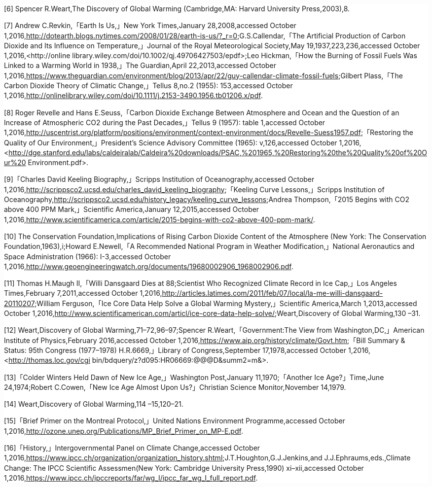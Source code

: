 [6] Spencer R.Weart,The Discovery of Global Warming (Cambridge,MA: Harvard University Press,2003),8.

[7] Andrew C.Revkin,「Earth Is Us,」New York Times,January 28,2008,accessed October 1,2016,<http://dotearth.blogs.nytimes.com/2008/01/28/earth-is-us/?_r=0>;G.S.Callendar,「The Artificial Production of Carbon Dioxide and Its Influence on Temperature,」Journal of the Royal Meteorological Society,May 19,1937,223,236,accessed October 1,2016,<http://online library.wiley.com/doi/10.1002/qj.49706427503/epdf>;Leo Hickman,「How the Burning of Fossil Fuels Was Linked to a Warming World in 1938,」The Guardian,April 22,2013,accessed October 1,2016,<https://www.theguardian.com/environment/blog/2013/apr/22/guy-callendar-climate-fossil-fuels>;Gilbert Plass,「The Carbon Dioxide Theory of Climatic Change,」Tellus 8,no.2 (1955): 153,accessed October 1,2016,<http://onlinelibrary.wiley.com/doi/10.1111/j.2153-3490.1956.tb01206.x/pdf>.

[8] Roger Revelle and Hans E.Seuss,「Carbon Dioxide Exchange Between Atmosphere and Ocean and the Question of an Increase of Atmospheric CO2 during the Past Decades,」Tellus 9 (1957): table 1,accessed October 1,2016,<http://uscentrist.org/platform/positions/environment/context-environment/docs/Revelle-Suess1957.pdf>;「Restoring the Quality of Our Environment,」President’s Science Advisory Committee (1965): v,126,accessed October 1,2016,<http://dge.stanford.edu/labs/caldeiralab/Caldeira%20downloads/PSAC,%201965,%20Restoring%20the%20Quality%20of%20Our%20 Environment.pdf>.

[9]「Charles David Keeling Biography,」Scripps Institution of Oceanography,accessed October 1,2016,<http://scrippsco2.ucsd.edu/charles_david_keeling_biography>;「Keeling Curve Lessons,」Scripps Institution of Oceanography,<http://scrippsco2.ucsd.edu/history_legacy/keeling_curve_lessons>;Andrea Thompson,「2015 Begins with CO2 above 400 PPM Mark,」Scientific America,January 12,2015,accessed October 1,2016,<http://www.scientificamerica.com/article/2015-begins-with-co2-above-400-ppm-mark/>.

[10] The Conservation Foundation,Implications of Rising Carbon Dioxide Content of the Atmosphere (New York: The Conservation Foundation,1963),i;Howard E.Newell,「A Recommended National Program in Weather Modification,」National Aeronautics and Space Administration (1966): I-3,accessed October 1,2016,<http://www.geoengineeringwatch.org/documents/19680002906_1968002906.pdf>.

[11] Thomas H.Maugh II,「Willi Dansgaard Dies at 88;Scientist Who Recognized Climate Record in Ice Cap,」Los Angeles Times,February 7,2011,accessed October 1,2016,<http://articles.latimes.com/2011/feb/07/local/la-me-willi-dansgaard-20110207>;William Ferguson,「Ice Core Data Help Solve a Global Warming Mystery,」Scientific America,March 1,2013,accessed October 1,2016,<http://www.scientificamerican.com/articl/ice-core-data-help-solve/>;Weart,Discovery of Global Warming,130 –31.

[12] Weart,Discovery of Global Warming,71–72,96–97;Spencer R.Weart,「Government:The View from Washington,DC,」American Institute of Physics,February 2016,accessed October 1,2016,<https://www.aip.org/history/climate/Govt.htm>;「Bill Summary & Status: 95th Congress (1977–1978) H.R.6669,」Library of Congress,September 17,1978,accessed October 1,2016,<http://thomas.loc.gov/cgi bin/bdquery/z?d095:HR06669:@@@D&summ2=m&>.

[13]「Colder Winters Held Dawn of New Ice Age,」Washington Post,January 11,1970;「Another Ice Age?」Time,June 24,1974;Robert C.Cowen,「New Ice Age Almost Upon Us?」Christian Science Monitor,November 14,1979.

[14] Weart,Discovery of Global Warming,114 –15,120–21.

[15]「Brief Primer on the Montreal Protocol,」United Nations Environment Programme,accessed October 1,2016,<http://ozone.unep.org/Publications/MP_Brief_Primer_on_MP-E.pdf>.

[16]「History,」Intergovernmental Panel on Climate Change,accessed October 1,2016,<https://www.ipcc.ch/organization/organization_history.shtml>;J.T.Houghton,G.J.Jenkins,and J.J.Ephraums,eds.,Climate Change: The IPCC Scientific Assessmen(New York: Cambridge University Press,1990) xi–xii,accessed October 1,2016,<https://www.ipcc.ch/ipccreports/far/wg_I/ipcc_far_wg_I_full_report.pdf>.
